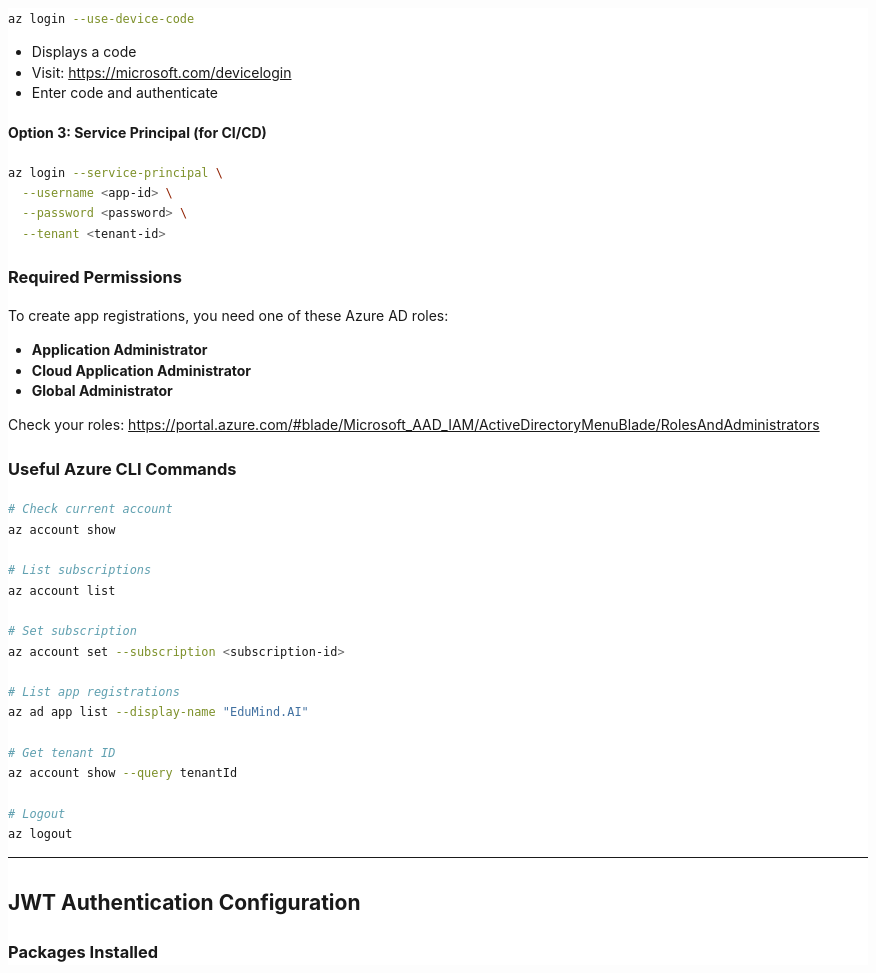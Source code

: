 ```bash
az login --use-device-code
```

- Displays a code
- Visit: <https://microsoft.com/devicelogin>
- Enter code and authenticate

#### Option 3: Service Principal (for CI/CD)

```bash
az login --service-principal \
  --username <app-id> \
  --password <password> \
  --tenant <tenant-id>
```

### Required Permissions

To create app registrations, you need one of these Azure AD roles:

- **Application Administrator**
- **Cloud Application Administrator**
- **Global Administrator**

Check your roles: <https://portal.azure.com/#blade/Microsoft_AAD_IAM/ActiveDirectoryMenuBlade/RolesAndAdministrators>

### Useful Azure CLI Commands

```bash
# Check current account
az account show

# List subscriptions
az account list

# Set subscription
az account set --subscription <subscription-id>

# List app registrations
az ad app list --display-name "EduMind.AI"

# Get tenant ID
az account show --query tenantId

# Logout
az logout
```

---

## JWT Authentication Configuration

### Packages Installed
